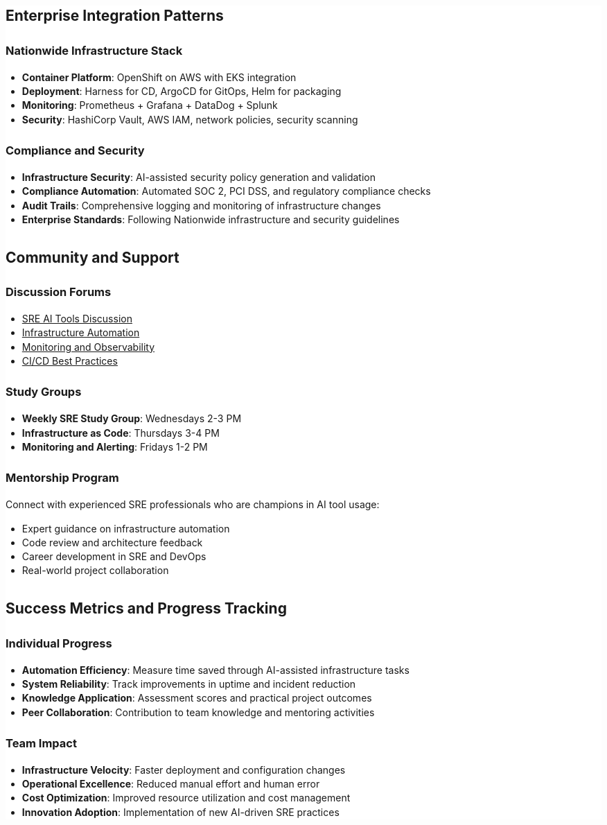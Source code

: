 ## Enterprise Integration Patterns

### Nationwide Infrastructure Stack
- **Container Platform**: OpenShift on AWS with EKS integration
- **Deployment**: Harness for CD, ArgoCD for GitOps, Helm for packaging
- **Monitoring**: Prometheus + Grafana + DataDog + Splunk
- **Security**: HashiCorp Vault, AWS IAM, network policies, security scanning

### Compliance and Security
- **Infrastructure Security**: AI-assisted security policy generation and validation
- **Compliance Automation**: Automated SOC 2, PCI DSS, and regulatory compliance checks
- **Audit Trails**: Comprehensive logging and monitoring of infrastructure changes
- **Enterprise Standards**: Following Nationwide infrastructure and security guidelines

## Community and Support

### Discussion Forums
- [SRE AI Tools Discussion](./forum/)
- [Infrastructure Automation](./forum/automation/)
- [Monitoring and Observability](./forum/monitoring/)
- [CI/CD Best Practices](./forum/cicd/)

### Study Groups
- **Weekly SRE Study Group**: Wednesdays 2-3 PM
- **Infrastructure as Code**: Thursdays 3-4 PM  
- **Monitoring and Alerting**: Fridays 1-2 PM

### Mentorship Program
Connect with experienced SRE professionals who are champions in AI tool usage:
- Expert guidance on infrastructure automation
- Code review and architecture feedback
- Career development in SRE and DevOps
- Real-world project collaboration

## Success Metrics and Progress Tracking

### Individual Progress
- **Automation Efficiency**: Measure time saved through AI-assisted infrastructure tasks
- **System Reliability**: Track improvements in uptime and incident reduction
- **Knowledge Application**: Assessment scores and practical project outcomes
- **Peer Collaboration**: Contribution to team knowledge and mentoring activities

### Team Impact
- **Infrastructure Velocity**: Faster deployment and configuration changes
- **Operational Excellence**: Reduced manual effort and human error
- **Cost Optimization**: Improved resource utilization and cost management
- **Innovation Adoption**: Implementation of new AI-driven SRE practices

